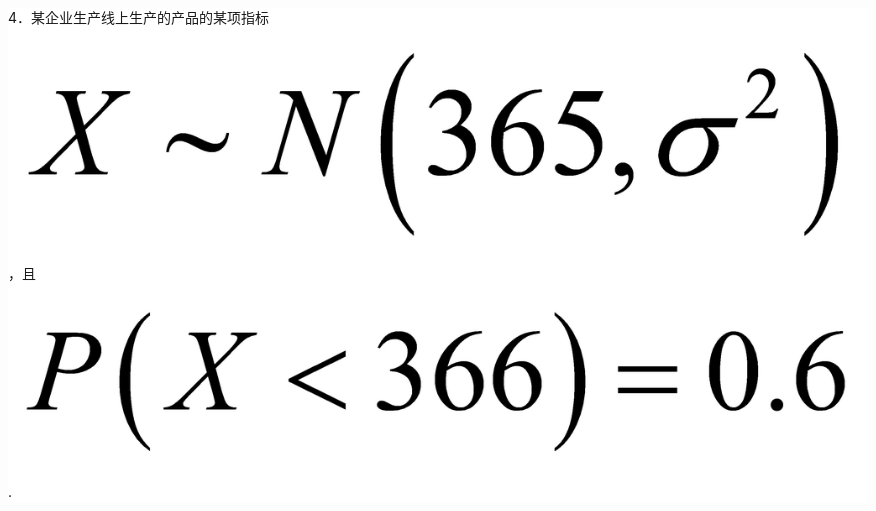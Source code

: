 4．某企业生产线上生产的产品的某项指标![](/作业2参考答案(1)_media/media/image37.png)，且![](/作业2参考答案(1)_media/media/image38.png).
